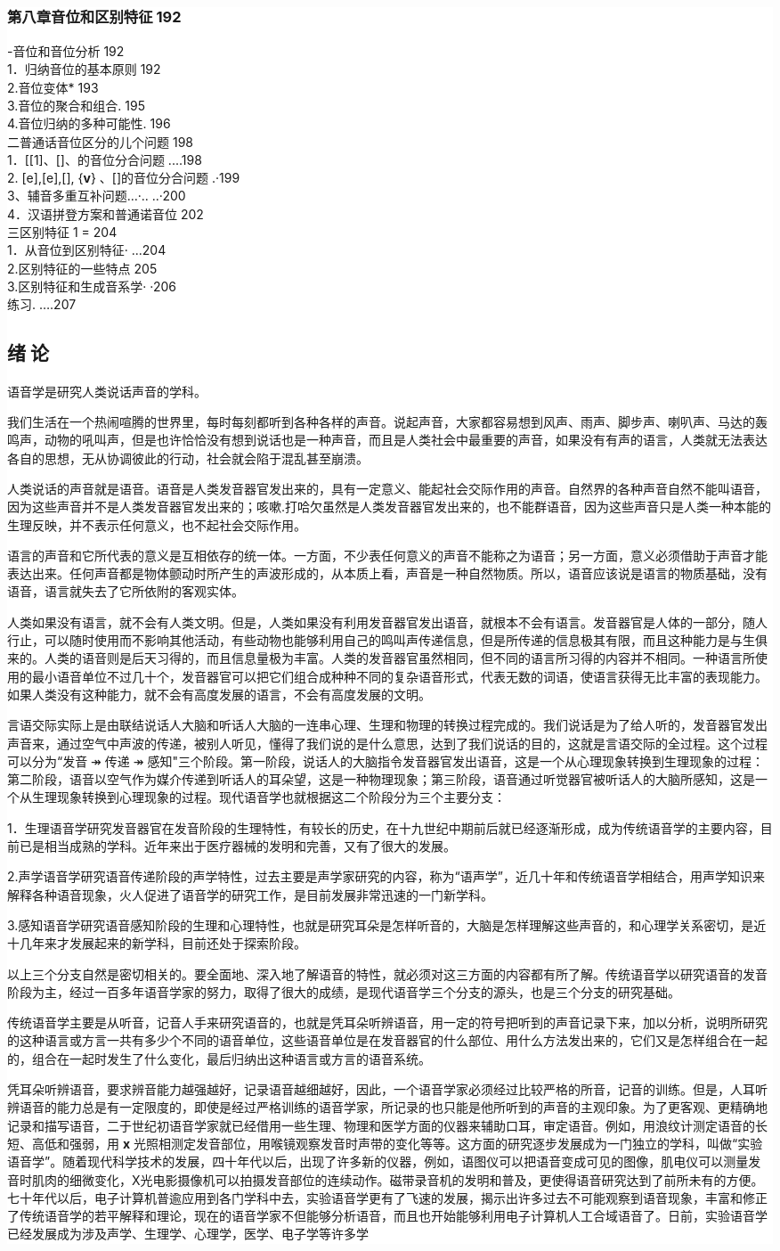 ### 第八章音位和区别特征 192  

-音位和音位分析 192  
1．归纳音位的基本原则 192  
2.音位变体\* 193  
3.音位的聚合和组合. 195  
4.音位归纳的多种可能性. 196  
二普通话音位区分的儿个问题 198  
1．[[1]、[]、的音位分合问题 ....198  
2. [e],[e],[], $\{\mathbf{v}\}$ 、[]的音位分合问题 .·199  
3、辅音多重互补问题…·.. ..·200  
4．汉语拼登方案和普通诺音位 202  
三区别特征 1 = 204  
1．从音位到区别特征· ...204  
2.区别特征的一些特点 205  
3.区别特征和生成音系学· ·206  
练习. ….207  

## 绪  论  

语音学是研究人类说话声音的学科。  

我们生活在一个热闹喧腾的世界里，每时每刻都听到各种各样的声音。说起声音，大家都容易想到风声、雨声、脚步声、喇叭声、马达的轰鸣声，动物的吼叫声，但是也许恰恰没有想到说话也是一种声音，而且是人类社会中最重要的声音，如果没有有声的语言，人类就无法表达各自的思想，无从协调彼此的行动，社会就会陷于混乱甚至崩溃。  

人类说话的声音就是语音。语音是人类发音器官发出来的，具有一定意义、能起社会交际作用的声音。自然界的各种声音自然不能叫语音，因为这些声音并不是人类发音器官发出来的；咳嗽.打哈欠虽然是人类发音器官发出来的，也不能群语音，因为这些声音只是人类一种本能的生理反映，并不表示任何意义，也不起社会交际作用。  

语言的声音和它所代表的意义是互相依存的统一体。一方面，不少表任何意义的声音不能称之为语音；另一方面，意义必须借助于声音才能表达出来。任何声音都是物体颤动时所产生的声波形成的，从本质上看，声音是一种自然物质。所以，语音应该说是语言的物质基础，没有语音，语言就失去了它所依附的客观实体。  

人类如果没有语言，就不会有人类文明。但是，人类如果没有利用发音器官发出语音，就根本不会有语言。发音器官是人体的一部分，随人行止，可以随时使用而不影响其他活动，有些动物也能够利用自己的鸣叫声传递信息，但是所传递的信息极其有限，而且这种能力是与生俱来的。人类的语音则是后天习得的，而且信息量极为丰富。人类的发音器官虽然相同，但不同的语言所习得的内容并不相同。一种语言所使用的最小语音单位不过几十个，发音器官可以把它们组合成种种不同的复杂语音形式，代表无数的词语，使语言获得无比丰富的表现能力。如果人类没有这种能力，就不会有高度发展的语言，不会有高度发展的文明。  

言语交际实际上是由联结说话人大脑和听话人大脑的一连串心理、生理和物理的转换过程完成的。我们说话是为了给人听的，发音器官发出声音来，通过空气中声波的传递，被别人听见，懂得了我们说的是什么意思，达到了我们说话的目的，这就是言语交际的全过程。这个过程可以分为“发音 $\twoheadrightarrow$ 传递 $\twoheadrightarrow$ 感知"三个阶段。第一阶段，说话人的大脑指令发音器官发出语音，这是一个从心理现象转换到生理现象的过程：第二阶段，语音以空气作为媒介传递到听话人的耳朵望，这是一种物理现象；第三阶段，语音通过听觉器官被听话人的大脑所感知，这是一个从生理现象转换到心理现象的过程。现代语音学也就根据这二个阶段分为三个主要分支：  

1．生理语音学研究发音器官在发音阶段的生理特性，有较长的历史，在十九世纪中期前后就已经逐渐形成，成为传统语音学的主要内容，目前已是相当成熟的学科。近年来出于医疗器械的发明和完善，又有了很大的发展。  

2.声学语音学研究语音传递阶段的声学特性，过去主要是声学家研究的内容，称为“语声学”，近几十年和传统语音学相结合，用声学知识来解释各种语音现象，火人促进了语音学的研究工作，是目前发展非常迅速的一门新学科。  

3.感知语音学研究语音感知阶段的生理和心理特性，也就是研究耳朵是怎样听音的，大脑是怎样理解这些声音的，和心理学关系密切，是近十几年来才发展起来的新学科，目前还处于探索阶段。  

以上三个分支自然是密切相关的。要全面地、深入地了解语音的特性，就必须对这三方面的内容都有所了解。传统语音学以研究语音的发音阶段为主，经过一百多年语音学家的努力，取得了很大的成绩，是现代语音学三个分支的源头，也是三个分支的研究基础。  

传统语音学主要是从听音，记音人手来研究语音的，也就是凭耳朵听辨语音，用一定的符号把听到的声音记录下来，加以分析，说明所研究的这种语言或方言一共有多少个不同的语音单位，这些语音单位是在发音器官的什么部位、用什么方法发出来的，它们又是怎样组合在一起的，组合在一起时发生了什么变化，最后归纳出这种语言或方言的语音系统。  

凭耳朵听辨语音，要求辨音能力越强越好，记录语音越细越好，因此，一个语音学家必须经过比较严格的所音，记音的训练。但是，人耳听辨语音的能力总是有一定限度的，即使是经过严格训练的语音学家，所记录的也只能是他所听到的声音的主观印象。为了更客观、更精确地记录和描写语音，二于世纪初语音学家就已经借用一些生理、物理和医学方面的仪器来辅助口耳，审定语音。例如，用浪纹计测定语音的长短、高低和强弱，用 $\mathbf{x}$ 光照相测定发音部位，用喉镜观察发音时声带的变化等等。这方面的研究逐步发展成为一门独立的学科，叫做“实验语音学”。随着现代科学技术的发展，四十年代以后，出现了许多新的仪器，例如，语图仪可以把语音变成可见的图像，肌电仪可以测量发音时肌肉的细微变化，X光电影摄像机可以拍摄发音部位的连续动作。磁带录音机的发明和普及，更使得语音研究达到了前所未有的方便。七十年代以后，电子计算机普逾应用到各门学科中去，实验语音学更有了飞速的发展，揭示出许多过去不可能观察到语音现象，丰富和修正了传统语音学的若平解释和理论，现在的语音学家不但能够分析语音，而且也开始能够利用电子计算机人工合域语音了。日前，实验语音学已经发展成为涉及声学、生理学、心理学，医学、电子学等许多学  
